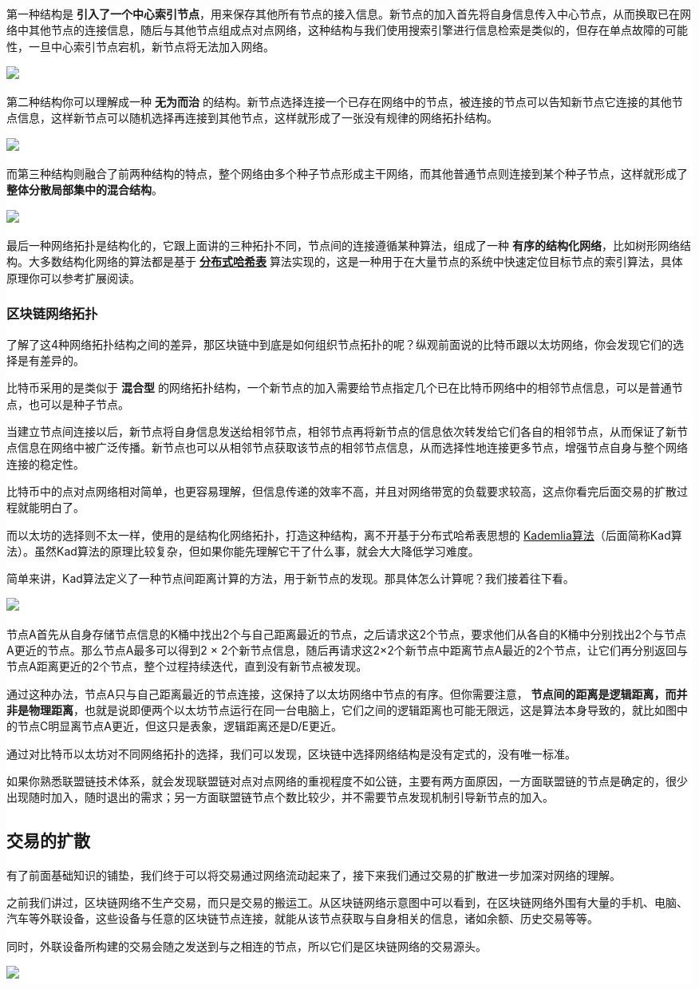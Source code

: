 第一种结构是 **引入了一个中心索引节点**，用来保存其他所有节点的接入信息。新节点的加入首先将自身信息传入中心节点，从而换取已在网络中其他节点的连接信息，随后与其他节点组成点对点网络，这种结构与我们使用搜索引擎进行信息检索是类似的，但存在单点故障的可能性，一旦中心索引节点宕机，新节点将无法加入网络。

![](https://static001.geekbang.org/resource/image/37/0a/372e9c2b1ce930815bdbeb13f6be2e0a.jpg?wh=3408x2304)

第二种结构你可以理解成一种 **无为而治** 的结构。新节点选择连接一个已存在网络中的节点，被连接的节点可以告知新节点它连接的其他节点信息，这样新节点可以随机选择再连接到其他节点，这样就形成了一张没有规律的网络拓扑结构。

![](https://static001.geekbang.org/resource/image/b5/5e/b50bbd2933999eaa21f03411fc19yy5e.jpg?wh=3408x2304)

而第三种结构则融合了前两种结构的特点，整个网络由多个种子节点形成主干网络，而其他普通节点则连接到某个种子节点，这样就形成了 **整体分散局部集中的混合结构**。

![](https://static001.geekbang.org/resource/image/2e/12/2e86176deyy8434d8232913028844712.jpg?wh=3408x2304)

最后一种网络拓扑是结构化的，它跟上面讲的三种拓扑不同，节点间的连接遵循某种算法，组成了一种 **有序的结构化网络**，比如树形网络结构。大多数结构化网络的算法都是基于 [**分布式哈希表**](https://colobu.com/2018/03/26/distributed-hash-table/) 算法实现的，这是一种用于在大量节点的系统中快速定位目标节点的索引算法，具体原理你可以参考扩展阅读。

### 区块链网络拓扑

了解了这4种网络拓扑结构之间的差异，那区块链中到底是如何组织节点拓扑的呢？纵观前面说的比特币跟以太坊网络，你会发现它们的选择是有差异的。

比特币采用的是类似于 **混合型** 的网络拓扑结构，一个新节点的加入需要给节点指定几个已在比特币网络中的相邻节点信息，可以是普通节点，也可以是种子节点。

当建立节点间连接以后，新节点将自身信息发送给相邻节点，相邻节点再将新节点的信息依次转发给它们各自的相邻节点，从而保证了新节点信息在网络中被广泛传播。新节点也可以从相邻节点获取该节点的相邻节点信息，从而选择性地连接更多节点，增强节点自身与整个网络连接的稳定性。

比特币中的点对点网络相对简单，也更容易理解，但信息传递的效率不高，并且对网络带宽的负载要求较高，这点你看完后面交易的扩散过程就能明白了。

而以太坊的选择则不太一样，使用的是结构化网络拓扑，打造这种结构，离不开基于分布式哈希表思想的 [Kademlia算法](https://segmentfault.com/a/1190000038414899)（后面简称Kad算法）。虽然Kad算法的原理比较复杂，但如果你能先理解它干了什么事，就会大大降低学习难度。

简单来讲，Kad算法定义了一种节点间距离计算的方法，用于新节点的发现。那具体怎么计算呢？我们接着往下看。

![](https://static001.geekbang.org/resource/image/f6/c7/f6e2d921253989b8c337920a4f4452c7.jpg?wh=2478x2187)

节点A首先从自身存储节点信息的K桶中找出2个与自己距离最近的节点，之后请求这2个节点，要求他们从各自的K桶中分别找出2个与节点A更近的节点。那么节点A最多可以得到2 × 2个新节点信息，随后再请求这2×2个新节点中距离节点A最近的2个节点，让它们再分别返回与节点A距离更近的2个节点，整个过程持续迭代，直到没有新节点被发现。

通过这种办法，节点A只与自己距离最近的节点连接，这保持了以太坊网络中节点的有序。但你需要注意， **节点间的距离是逻辑距离，而并非是物理距离**，也就是说即便两个以太坊节点运行在同一台电脑上，它们之间的逻辑距离也可能无限远，这是算法本身导致的，就比如图中的节点C明显离节点A更近，但这只是表象，逻辑距离还是D/E更近。

通过对比特币以太坊对不同网络拓扑的选择，我们可以发现，区块链中选择网络结构是没有定式的，没有唯一标准。

如果你熟悉联盟链技术体系，就会发现联盟链对点对点网络的重视程度不如公链，主要有两方面原因，一方面联盟链的节点是确定的，很少出现随时加入，随时退出的需求；另一方面联盟链节点个数比较少，并不需要节点发现机制引导新节点的加入。

## 交易的扩散

有了前面基础知识的铺垫，我们终于可以将交易通过网络流动起来了，接下来我们通过交易的扩散进一步加深对网络的理解。

之前我们讲过，区块链网络不生产交易，而只是交易的搬运工。从区块链网络示意图中可以看到，在区块链网络外围有大量的手机、电脑、汽车等外联设备，这些设备与任意的区块链节点连接，就能从该节点获取与自身相关的信息，诸如余额、历史交易等等。

同时，外联设备所构建的交易会随之发送到与之相连的节点，所以它们是区块链网络的交易源头。

![](https://static001.geekbang.org/resource/image/b3/37/b3afaa5299fa1497ef2effe54abf5b37.jpg?wh=3408x2304)
